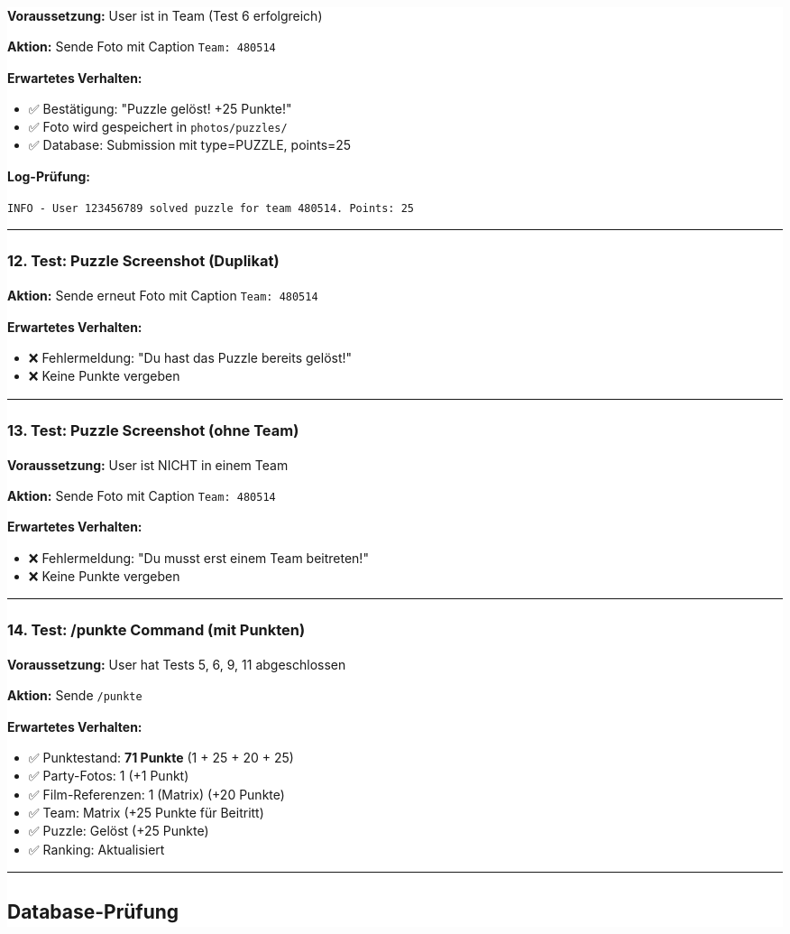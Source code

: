 **Voraussetzung:** User ist in Team (Test 6 erfolgreich)

**Aktion:** Sende Foto mit Caption `Team: 480514`

**Erwartetes Verhalten:**
- ✅ Bestätigung: "Puzzle gelöst! +25 Punkte!"
- ✅ Foto wird gespeichert in `photos/puzzles/`
- ✅ Database: Submission mit type=PUZZLE, points=25

**Log-Prüfung:**
```
INFO - User 123456789 solved puzzle for team 480514. Points: 25
```

---

### 12. Test: Puzzle Screenshot (Duplikat)

**Aktion:** Sende erneut Foto mit Caption `Team: 480514`

**Erwartetes Verhalten:**
- ❌ Fehlermeldung: "Du hast das Puzzle bereits gelöst!"
- ❌ Keine Punkte vergeben

---

### 13. Test: Puzzle Screenshot (ohne Team)

**Voraussetzung:** User ist NICHT in einem Team

**Aktion:** Sende Foto mit Caption `Team: 480514`

**Erwartetes Verhalten:**
- ❌ Fehlermeldung: "Du musst erst einem Team beitreten!"
- ❌ Keine Punkte vergeben

---

### 14. Test: /punkte Command (mit Punkten)

**Voraussetzung:** User hat Tests 5, 6, 9, 11 abgeschlossen

**Aktion:** Sende `/punkte`

**Erwartetes Verhalten:**
- ✅ Punktestand: **71 Punkte** (1 + 25 + 20 + 25)
- ✅ Party-Fotos: 1 (+1 Punkt)
- ✅ Film-Referenzen: 1 (Matrix) (+20 Punkte)
- ✅ Team: Matrix (+25 Punkte für Beitritt)
- ✅ Puzzle: Gelöst (+25 Punkte)
- ✅ Ranking: Aktualisiert

---

## Database-Prüfung
